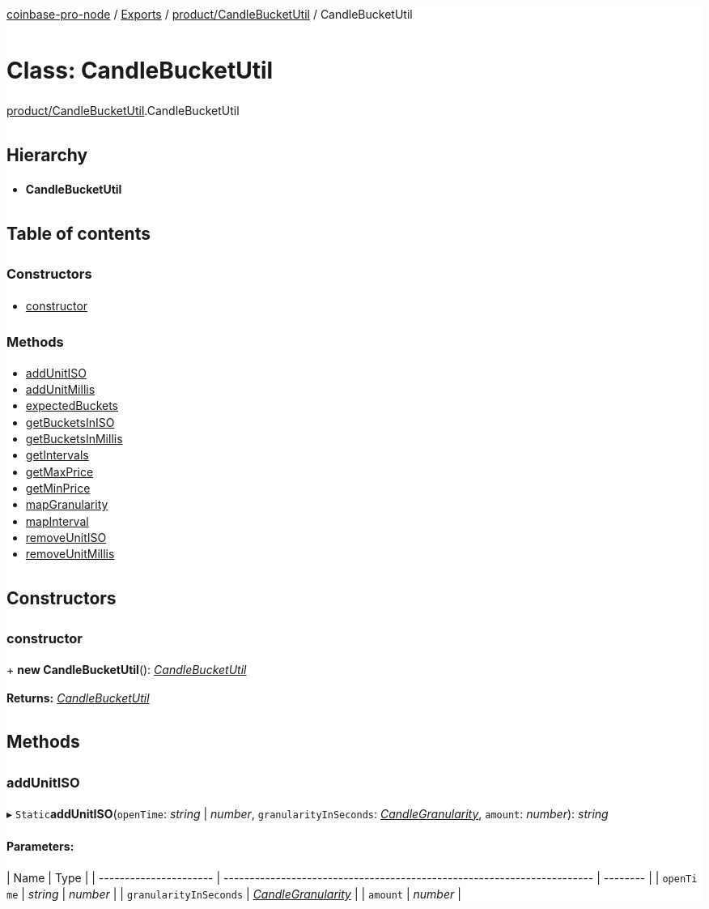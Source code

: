 [coinbase-pro-node](../README.md) / [Exports](../modules.md) / [product/CandleBucketUtil](../modules/product_candlebucketutil.md) / CandleBucketUtil

# Class: CandleBucketUtil

[product/CandleBucketUtil](../modules/product_candlebucketutil.md).CandleBucketUtil

## Hierarchy

- **CandleBucketUtil**

## Table of contents

### Constructors

- [constructor](product_candlebucketutil.candlebucketutil.md#constructor)

### Methods

- [addUnitISO](product_candlebucketutil.candlebucketutil.md#addunitiso)
- [addUnitMillis](product_candlebucketutil.candlebucketutil.md#addunitmillis)
- [expectedBuckets](product_candlebucketutil.candlebucketutil.md#expectedbuckets)
- [getBucketsInISO](product_candlebucketutil.candlebucketutil.md#getbucketsiniso)
- [getBucketsInMillis](product_candlebucketutil.candlebucketutil.md#getbucketsinmillis)
- [getIntervals](product_candlebucketutil.candlebucketutil.md#getintervals)
- [getMaxPrice](product_candlebucketutil.candlebucketutil.md#getmaxprice)
- [getMinPrice](product_candlebucketutil.candlebucketutil.md#getminprice)
- [mapGranularity](product_candlebucketutil.candlebucketutil.md#mapgranularity)
- [mapInterval](product_candlebucketutil.candlebucketutil.md#mapinterval)
- [removeUnitISO](product_candlebucketutil.candlebucketutil.md#removeunitiso)
- [removeUnitMillis](product_candlebucketutil.candlebucketutil.md#removeunitmillis)

## Constructors

### constructor

\+ **new CandleBucketUtil**(): [_CandleBucketUtil_](product_candlebucketutil.candlebucketutil.md)

**Returns:** [_CandleBucketUtil_](product_candlebucketutil.candlebucketutil.md)

## Methods

### addUnitISO

▸ `Static`**addUnitISO**(`openTime`: _string_ | _number_, `granularityInSeconds`: [_CandleGranularity_](../enums/product_productapi.candlegranularity.md), `amount`: _number_): _string_

#### Parameters:

| Name                   | Type                                                                    |
| ---------------------- | ----------------------------------------------------------------------- | -------- |
| `openTime`             | _string_                                                                | _number_ |
| `granularityInSeconds` | [_CandleGranularity_](../enums/product_productapi.candlegranularity.md) |
| `amount`               | _number_                                                                |
